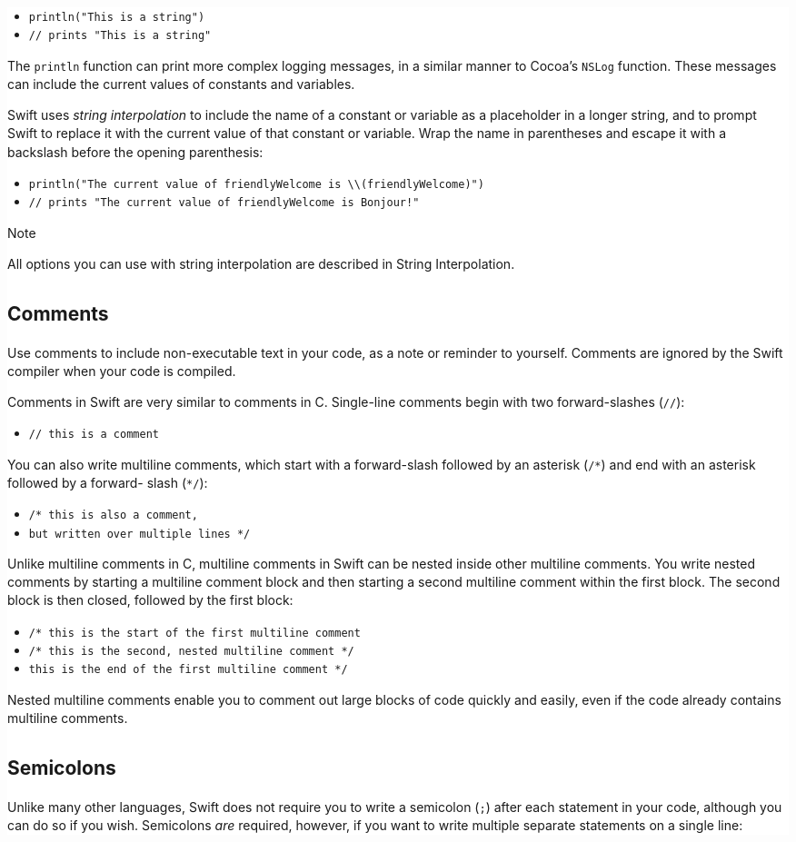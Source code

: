   * `println("This is a string")`
  * `// prints "This is a string"`

The `println` function can print more complex logging messages, in a similar
manner to Cocoa’s `NSLog` function. These messages can include the current
values of constants and variables.

Swift uses _string interpolation_ to include the name of a constant or
variable as a placeholder in a longer string, and to prompt Swift to replace
it with the current value of that constant or variable. Wrap the name in
parentheses and escape it with a backslash before the opening parenthesis:

  * `println("The current value of friendlyWelcome is \\(friendlyWelcome)")`
  * `// prints "The current value of friendlyWelcome is Bonjour!"`

Note

All options you can use with string interpolation are described in String
Interpolation.

## Comments

Use comments to include non-executable text in your code, as a note or
reminder to yourself. Comments are ignored by the Swift compiler when your
code is compiled.

Comments in Swift are very similar to comments in C. Single-line comments
begin with two forward-slashes (`//`):

  * `// this is a comment`

You can also write multiline comments, which start with a forward-slash
followed by an asterisk (`/*`) and end with an asterisk followed by a forward-
slash (`*/`):

  * `/* this is also a comment,`
  * `but written over multiple lines */`

Unlike multiline comments in C, multiline comments in Swift can be nested
inside other multiline comments. You write nested comments by starting a
multiline comment block and then starting a second multiline comment within
the first block. The second block is then closed, followed by the first block:

  * `/* this is the start of the first multiline comment`
  * `/* this is the second, nested multiline comment */`
  * `this is the end of the first multiline comment */`

Nested multiline comments enable you to comment out large blocks of code
quickly and easily, even if the code already contains multiline comments.

## Semicolons

Unlike many other languages, Swift does not require you to write a semicolon
(`;`) after each statement in your code, although you can do so if you wish.
Semicolons _are_ required, however, if you want to write multiple separate
statements on a single line:
